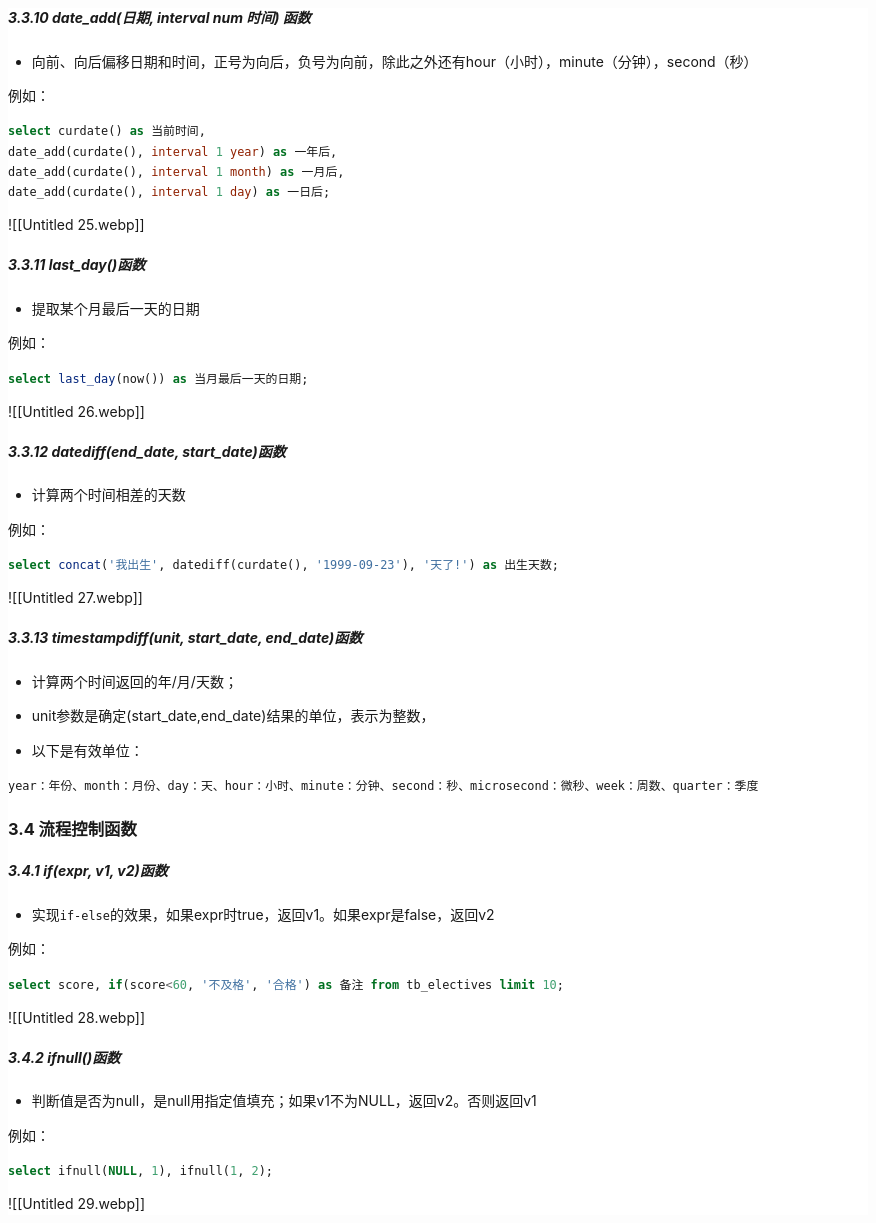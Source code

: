 ##### 3.3.10 date_add(日期, interval num 时间) 函数
- 向前、向后偏移日期和时间，正号为向后，负号为向前，除此之外还有hour（小时），minute（分钟），second（秒）

例如：
```SQL
select curdate() as 当前时间,
date_add(curdate(), interval 1 year) as 一年后,
date_add(curdate(), interval 1 month) as 一月后,
date_add(curdate(), interval 1 day) as 一日后;
```
![[Untitled 25.webp]]

##### 3.3.11 last_day()函数
- 提取某个月最后一天的日期

例如：
```SQL
select last_day(now()) as 当月最后一天的日期;
```
![[Untitled 26.webp]]

##### 3.3.12 datediff(end_date, start_date)函数
- 计算两个时间相差的天数

例如：
```SQL
select concat('我出生', datediff(curdate(), '1999-09-23'), '天了!') as 出生天数;
```
![[Untitled 27.webp]]

##### 3.3.13 timestampdiff(unit, start_date, end_date)函数
- 计算两个时间返回的年/月/天数；

- unit参数是确定(start_date,end_date)结果的单位，表示为整数，

- 以下是有效单位：
```
year：年份、month：月份、day：天、hour：小时、minute：分钟、second：秒、microsecond：微秒、week：周数、quarter：季度
```
### 3.4 流程控制函数
##### 3.4.1 if(expr, v1, v2)函数
- 实现`if-else`的效果，如果expr时true，返回v1。如果expr是false，返回v2

例如：
```SQL
select score, if(score<60, '不及格', '合格') as 备注 from tb_electives limit 10;
```
![[Untitled 28.webp]]

##### 3.4.2 ifnull()函数
- 判断值是否为null，是null用指定值填充；如果v1不为NULL，返回v2。否则返回v1

例如：
```SQL
select ifnull(NULL, 1), ifnull(1, 2);
```
![[Untitled 29.webp]]
